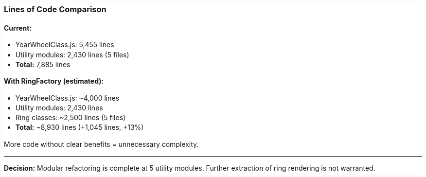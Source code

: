 ### Lines of Code Comparison

**Current:**
- YearWheelClass.js: 5,455 lines
- Utility modules: 2,430 lines (5 files)
- **Total:** 7,885 lines

**With RingFactory (estimated):**
- YearWheelClass.js: ~4,000 lines
- Utility modules: 2,430 lines
- Ring classes: ~2,500 lines (5 files)
- **Total:** ~8,930 lines (+1,045 lines, +13%)

More code without clear benefits = unnecessary complexity.

---

**Decision:** Modular refactoring is complete at 5 utility modules. Further extraction of ring rendering is not warranted.
